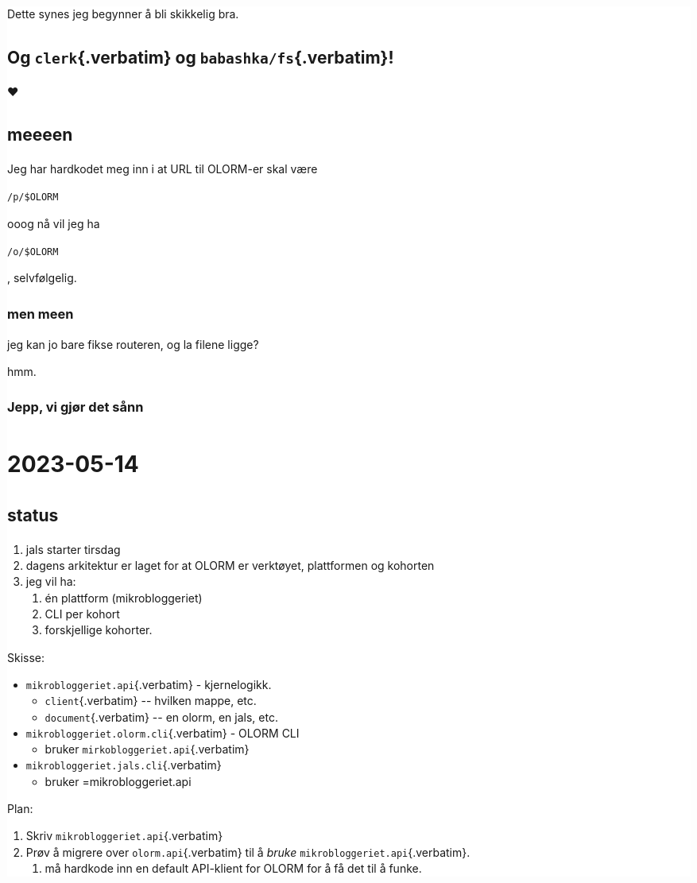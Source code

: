 Dette synes jeg begynner å bli skikkelig bra.

## Og `clerk`{.verbatim} og `babashka/fs`{.verbatim}!

❤️

## meeeen

Jeg har hardkodet meg inn i at URL til OLORM-er skal være

    /p/$OLORM

ooog nå vil jeg ha

    /o/$OLORM

, selvfølgelig.

### men meen

jeg kan jo bare fikse routeren, og la filene ligge?

hmm.

### Jepp, vi gjør det sånn

# 2023-05-14

## status

1.  jals starter tirsdag
2.  dagens arkitektur er laget for at OLORM er verktøyet, plattformen og
    kohorten
3.  jeg vil ha:
    1.  én plattform (mikrobloggeriet)
    2.  CLI per kohort
    3.  forskjellige kohorter.

Skisse:

-   `mikrobloggeriet.api`{.verbatim} - kjernelogikk.
    -   `client`{.verbatim} -- hvilken mappe, etc.
    -   `document`{.verbatim} -- en olorm, en jals, etc.
-   `mikrobloggeriet.olorm.cli`{.verbatim} - OLORM CLI
    -   bruker `mirkobloggeriet.api`{.verbatim}
-   `mikrobloggeriet.jals.cli`{.verbatim}
    -   bruker =mikrobloggeriet.api

Plan:

1.  Skriv `mikrobloggeriet.api`{.verbatim}
2.  Prøv å migrere over `olorm.api`{.verbatim} til å *bruke*
    `mikrobloggeriet.api`{.verbatim}.
    1.  må hardkode inn en default API-klient for OLORM for å få det til
        å funke.
